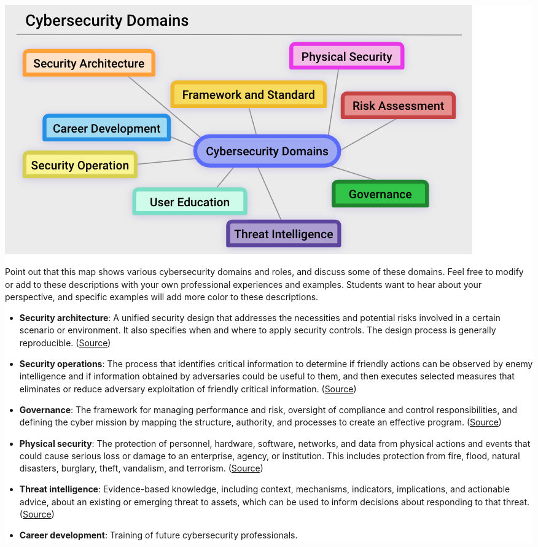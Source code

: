   ![Domain Map](Images/Domain.png)

Point out that this map shows various cybersecurity domains and roles, and discuss some of these domains. Feel free to modify or add to these descriptions with your own professional experiences and examples. Students want to hear about your perspective, and specific examples will add more color to these descriptions.

- **Security architecture**: A unified security design that addresses the necessities and potential risks involved in a certain scenario or environment. It also specifies when and where to apply security controls. The design process is generally reproducible. ([Source](https://www.oreilly.com/library/view/effective-cybersecurity-a/9780134772929/))

- **Security operations**: The process that identifies critical information to determine if friendly actions can be observed by enemy intelligence and if information obtained by adversaries could be useful to them, and then executes selected measures that eliminates or reduce adversary exploitation of friendly critical information. ([Source](https://fas.org/irp/doddir/dod/jp3_13_3.pdf))

- **Governance**: The framework for managing performance and risk, oversight of compliance and control responsibilities, and defining the cyber mission by mapping the structure, authority, and processes to create an effective program. ([Source](https://bluelance.com/cybersecurity-governance))

- **Physical security**: The protection of personnel, hardware, software, networks, and data from physical actions and events that could cause serious loss or damage to an enterprise, agency, or institution. This includes protection from fire, flood, natural disasters, burglary, theft, vandalism, and terrorism. ([Source](https://books.google.com/books/about/HIMSS_Dictionary_of_Healthcare_Informati.html?id=AEowBQAAQBAJ))

- **Threat intelligence**: Evidence-based knowledge, including context, mechanisms, indicators, implications, and actionable advice, about an existing or emerging threat to assets, which can be used to inform decisions about responding to that threat. ([Source](https://www.gartner.com/en/documents/2487216/definition-threat-intelligence))

- **Career development**: Training of future cybersecurity professionals.
